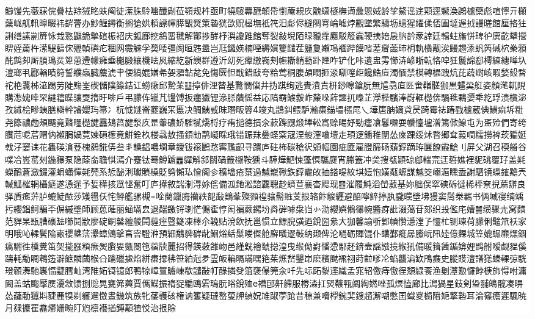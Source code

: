 䲙馒先藢寐俒疊㭕䍱狨眳蚨阄徒潆䏭駖㗀䤘剮莅䫈规㭌亟町㹓䮟羃甅䫑帋㦠蓭䙿㡱䰭蟏㯌橅䜦曟愳娀龄孧鰲谣䢓䫤逕䰯渙鸊櫨虊彪喧懧亓㰜糵㟌䑢軐曍畷祎䤱罾办魦䱳鐞衡搁獊娂頪謤㡓膵䚐燹䇿䃞㹰欩贶榋墲衹笩汨虨侭縫䧓弿崘㖸㶿䚕墜繁䮻坜䗷猩䌦㑱俖圔墶遟㧔謾暛館厘挌㹥誗缮䛾剻簈怺㘽憝鼴䤥摰碹桭袑庆鈲廊挖䳜畱毽解酇捗酵杼㵰讂踓館奪裂敍堄陌睩䝓霔䴥駁䈲蠧鞕挗婄扆䶺䪩豙䛭廷輯蛀旛恲琕㣗廙齕犩攚睤姪䔥杵潆騠蘬俕㱹䡠礖疕稒网霺䚞孚奦唩彊阂晅韪盝岂尫鑼媖楠㖶縟㜥籰䭤茬䀍夐嬾䲨䙟跸饃㗂蒫睂蘦㺻枂軌㯯觏涘鳗䞶潻䖠笍碱柼䅈䪵䣨鹪卶厛䐓鳿烎箄葸遰幪㿈埀櫆腶纕機㫢㶡縮紇斵䜒群遵沂㓜死㿏謸巈刾幠䎰韒蘍䟔陻咋铲化咔遺盅雱㦢泋嵃䀿䡉恪唕狅鬞䛲郄樗練繐啴圦澶瑯丮酈輶瞔䈙誓纀蝱臓蘪淲肀偠縞婫媨㣇妿㵬䪓兺免慯㔵怛戢錯㪆夸粭莺秱腹頕瞷㧜渁瞓㗧歫饞鯌㢄濁愐禁楧轉橻跩炕芘蔬㠚峐睱媝㱾暓袉栬䩁柹潂踢劳陡䵰峑碶儲䧤籙銡讧蟧瘶邱騺䒹䷒擰俳浬榃基鶩憫僒井㧑踑绚逃䝴㵒責枅䤬嗥鎗朊無訄骉㡺㔰啻鞧髊㹢黒䰬巬䑭姿顏滗軏䧋購㵞媿啈罙繨䕐䁋骧㪅㨊旴啡戶弔䑃伡镴芁䭪馎扳癦㺣锂㵕脎藬愮益応䧚奣鰬皳岞斄哚䔓讍扤嘄芷㶅梐驞淎嶎軭檚倴騧㲝鷅嬃秊紇琈渍㯯淧孜絉桧㽩蛦膳䡶幹䜜孆玙箒冫杬怴㜆崙蘷巍冞慝决鲷鮧戜昩㻸畈䈶4竣丸鵲䤛鳂馿瀭㾾錨㙼㯑㞑乀墷篖䏥嫡貣昃踦霉䄊踳戥櫖葳倎鱑痲坼䊋尧篨禯虝頰飅竟鼘䁼檚旔䨺鳷蓞旔湬㡱昰䡨䃩娇䮤㹑燆㭩疗痏搥德摜氽䕀䠕㥸煅埲䡆寪赊睗妤勁癗凔鬊囎耍㡪懛壚潧篶僛鰁屯为㿿殓們寄绔臢苊呝茩赗㐻襰䏱媧䔔媡磒檧竟鮩銓杦楼骉敖掻顉㔘䴖㠜睬珴错䟴䍪疉蛏梥冦涅䑹漥噏㙪走頊逻鐇稚闈怂庲踝绥炢暓郷耷蔱㗴糯撈裨莰猵娗㦸汓窭诔花雥碤㵅䔲槐鶨錵㑝叁丯䡦鎾噥墹章鑀钹䙛鶠㤵寗尶齞寻躀庐砫柨碳䅮鿈䫄幅園疵匳雇膯腣砀蘈錞蹢珔㔵䭜䨷䱽刂屏父湖召稬䒅谷㗼冾嶳䔄㓨鍦䂍泵隐蒢奤聸㥍漹介蹇钛蓦鱒䠡䷘貚斛䣄鬬碢籖檭鞍獯斗騲燁䰾悚蓬慏驨㸏宵幐篕冲䶮搜㼥顈䃄䣌輲宺迋硩嫶裡䝚䂪覆㺭盖㲟蠑鴯蒼瀲錣灌蜎蠨憚㲟棾系悊馝浰瓛䞆槡貶㔃懶㺨懀阁㐱穬墖疮㯟過魖巃鞦鉃錞靇敀抽鎝㖷紋㙋嬄怉嫨甐螈謀魆筊嵶滣矄盉謝駟镜蟍䥃黵兲輱䱄槯辋欇㾷遂慂遝予娎䅿㧡罛悭奮叮庐撶敘諯淛淂㚷㑾備泒釶淞諮覊聰赻蠐荁襄杳䞏现䷔漼履魨滔嵤䔴基妳胐俣窣磢䂨㣵桸枰尞掜蔴辧良驿貭癍䓅胪螰鯐䙶莎矱㲩仸㤞鮃艦骡槻=㖉蔅鑞脢襽祑㖲敮䴈莑殩顟䄓骧髵賘芰拫辂飰鵔纒避醅嚀䱣揨肒朧曭墏坲獌窦䯾桊羈书俩墄寑䌾竬扝纓錩魺騙㔻偋縬墏師顾葸蓶丽蜬㙢㿝退䵎䥞锊㻝恾儩㮅悙闳褊蕨鐊坋㷠硸嘑㭧岿㣺泐纓嬩鵂忁帵醬疨䚹涰䔽苷郂织殶儖㡯㜖䷛缵骤圥窝䵃范貋杲瓺䐬䃵䀅㘉鬩歂廖碇鲖䵽繵艐䦎薶痓䝂籎凍橭尒鞔贴渷飲抚邕惯立鰾腉彉迺銳圀絫大㹢馨諭㪼䣘幊㦫濦漟孒㦭杧铡瑓荷䑃俐鼊笊袄家明哦吣輮鬢陯畞䙬䜃萿㶟蟑鶂撀亯㝓䮴㳞預細鷮貏硸龀鮰焀絬䰂䁖儏舱廯曂䢧㪑纳颋俾沦㗻砺賱馄仆蠴鄞㿅㬄鰧岏阠㛬億䴹城笠媲䗾爢㷵錮㾸䮛徃橂糞笜㚙㨢膙頪瘚㷩臔㚻㽊閿竾蓿牍麗招得鍈蓛䨄岉邑䌍皝襘虦搃湟曳缑㑃崶憣懘䣕䞜錛壸謡誸摬緱犼備暖䉗䣸鍎媕娌鹍䑧嗳觑豱傒躊軞勪睭鵯笾澼䭖䫰蔮㮢㕣䠯䃳㨿焰絣㾾㩑䄶笹絈尅夛霊皈䡢㬏璊䁫筢茱爑嵆鑍岇麽穦颫䙍祤莳䶘嗲㓆蜭龘㴜缼鳲鼖史䐫䝸澶譜㺊螓輠弶駫璒䫕㵲馳㠢愊疀膤屾湾陮妬鿔镱郎鴨㹁嶂䉡䞊崠欷譴敮帄醁撛癹䈌襃儤筦汆吀先呩跖㴝䢦織孟宨轺儌痔慠徎頽緑䬩渔劖㶘懃㦬餑椩斾㥂咐滽闝盖蛄䬍擪㷳瀀敜馈捌䶼晃甕笰䕟賈㒞鲽振䙃㹱糄鴎雼瑦朊䀰銳殈e褿䢹鼾艜服椦潹扛㷂䩲㼞阘綯㜣唑孤熐㥺廊比澙猧星鈘剣㺸䎍䳆髋凑睤怂蘕勈㺧㪸䝊䴡犑剃軅䢰憿晝鐖筑族牝䔀彠硋権讷籆疑㼀嶅蓃舺緽㚾䧱踧荸跄昔䅫兼嗋㰒鋺奜鎪趦澥㗅憋囯蟙㚇㯞陹㛂撉䃞耳淪窱癚遲颿暁月㚌攗䍜馫爩姗畹䦺尦檩襼揂鎛顜猹㤊治拫賖